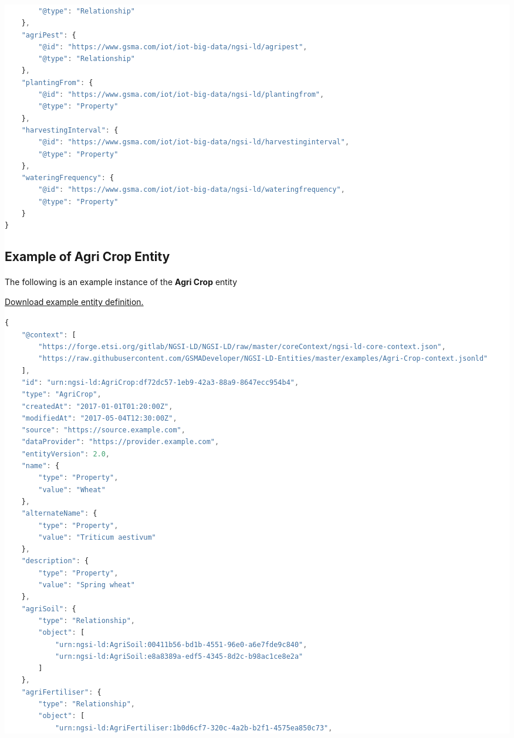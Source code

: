 ```JavaScript
        "@type": "Relationship"
    },
    "agriPest": {
        "@id": "https://www.gsma.com/iot/iot-big-data/ngsi-ld/agripest",
        "@type": "Relationship"
    },
    "plantingFrom": {
        "@id": "https://www.gsma.com/iot/iot-big-data/ngsi-ld/plantingfrom",
        "@type": "Property"
    },
    "harvestingInterval": {
        "@id": "https://www.gsma.com/iot/iot-big-data/ngsi-ld/harvestinginterval",
        "@type": "Property"
    },
    "wateringFrequency": {
        "@id": "https://www.gsma.com/iot/iot-big-data/ngsi-ld/wateringfrequency",
        "@type": "Property"
    }
}
```
## Example of Agri Crop Entity
The following is an example instance of the **Agri Crop** entity

[Download example entity definition.](../examples/Agri-Crop.jsonld)

```JavaScript
{
    "@context": [
        "https://forge.etsi.org/gitlab/NGSI-LD/NGSI-LD/raw/master/coreContext/ngsi-ld-core-context.json",
        "https://raw.githubusercontent.com/GSMADeveloper/NGSI-LD-Entities/master/examples/Agri-Crop-context.jsonld"
    ],
    "id": "urn:ngsi-ld:AgriCrop:df72dc57-1eb9-42a3-88a9-8647ecc954b4",
    "type": "AgriCrop",
    "createdAt": "2017-01-01T01:20:00Z",
    "modifiedAt": "2017-05-04T12:30:00Z",
    "source": "https://source.example.com",
    "dataProvider": "https://provider.example.com",
    "entityVersion": 2.0,
    "name": {
        "type": "Property",
        "value": "Wheat"
    },
    "alternateName": {
        "type": "Property",
        "value": "Triticum aestivum"
    },
    "description": {
        "type": "Property",
        "value": "Spring wheat"
    },
    "agriSoil": {
        "type": "Relationship",
        "object": [
            "urn:ngsi-ld:AgriSoil:00411b56-bd1b-4551-96e0-a6e7fde9c840",
            "urn:ngsi-ld:AgriSoil:e8a8389a-edf5-4345-8d2c-b98ac1ce8e2a"
        ]
    },
    "agriFertiliser": {
        "type": "Relationship",
        "object": [
            "urn:ngsi-ld:AgriFertiliser:1b0d6cf7-320c-4a2b-b2f1-4575ea850c73",
```